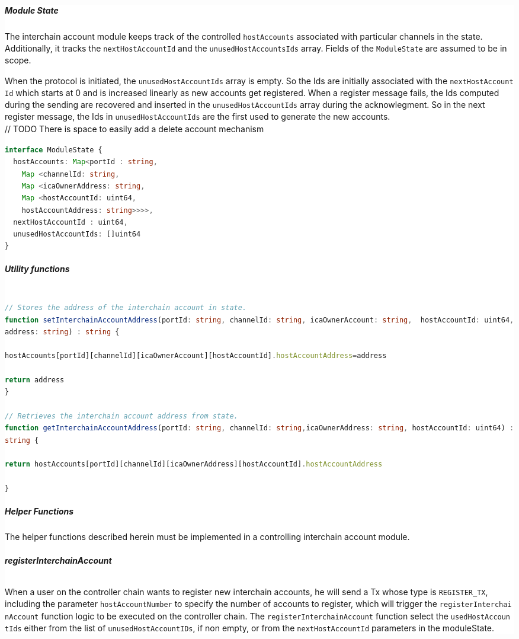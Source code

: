 ##### Module State 

The interchain account module keeps track of the controlled `hostAccounts` associated with particular channels in the state. Additionally, it tracks the `nextHostAccountId` and the `unusedHostAccountsIds` array. Fields of the `ModuleState` are assumed to be in scope.

When the protocol is initiated, the `unusedHostAccountIds` array is empty. So the Ids are initially associated with the `nextHostAccountId` which starts at 0 and is increased linearly as new accounts get registered. When a register message fails, the Ids computed during the sending are recovered and inserted in the `unusedHostAccountIds` array during the acknowlegment. So in the next register message, the Ids in `unusedHostAccountIds` are the first used to generate the new accounts.  
// TODO There is space to easily add a delete account mechanism 

```typescript
interface ModuleState {
  hostAccounts: Map<portId : string, 
    Map <channelId: string, 
    Map <icaOwnerAddress: string, 
    Map <hostAccountId: uint64,
    hostAccountAddress: string>>>>,
  nextHostAccountId : uint64,
  unusedHostAccountIds: []uint64  
}
```

##### Utility functions

```typescript

// Stores the address of the interchain account in state.
function setInterchainAccountAddress(portId: string, channelId: string, icaOwnerAccount: string,  hostAccountId: uint64, address: string) : string {

hostAccounts[portId][channelId][icaOwnerAccount][hostAccountId].hostAccountAddress=address

return address 
}

// Retrieves the interchain account address from state.
function getInterchainAccountAddress(portId: string, channelId: string,icaOwnerAddress: string, hostAccountId: uint64) : string {

return hostAccounts[portId][channelId][icaOwnerAddress][hostAccountId].hostAccountAddress

}
```

##### Helper Functions

The helper functions described herein must be implemented in a controlling interchain account module. 

###### **registerInterchainAccount**

When a user on the controller chain wants to register new interchain accounts, he will send a Tx whose type is `REGISTER_TX`, including the parameter `hostAccountNumber` to specify the number of accounts to register, which will trigger the `registerInterchainAccount` function logic to be executed on the controller chain. The `registerInterchainAccount` function select the `usedHostAccountIds` either from the list of `unusedHostAccountIDs`, if non empty, or from the `nextHostAccountId` parameters in the moduleState. 
